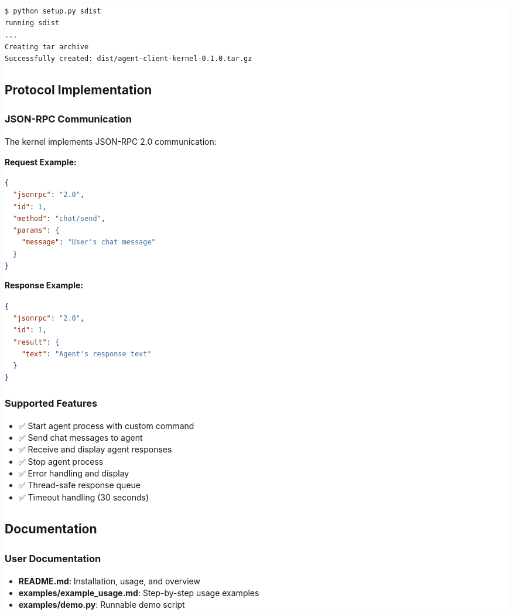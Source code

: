 ```bash
$ python setup.py sdist
running sdist
...
Creating tar archive
Successfully created: dist/agent-client-kernel-0.1.0.tar.gz
```

## Protocol Implementation

### JSON-RPC Communication

The kernel implements JSON-RPC 2.0 communication:

**Request Example:**
```json
{
  "jsonrpc": "2.0",
  "id": 1,
  "method": "chat/send",
  "params": {
    "message": "User's chat message"
  }
}
```

**Response Example:**
```json
{
  "jsonrpc": "2.0",
  "id": 1,
  "result": {
    "text": "Agent's response text"
  }
}
```

### Supported Features

- ✅ Start agent process with custom command
- ✅ Send chat messages to agent
- ✅ Receive and display agent responses
- ✅ Stop agent process
- ✅ Error handling and display
- ✅ Thread-safe response queue
- ✅ Timeout handling (30 seconds)

## Documentation

### User Documentation
- **README.md**: Installation, usage, and overview
- **examples/example_usage.md**: Step-by-step usage examples
- **examples/demo.py**: Runnable demo script
